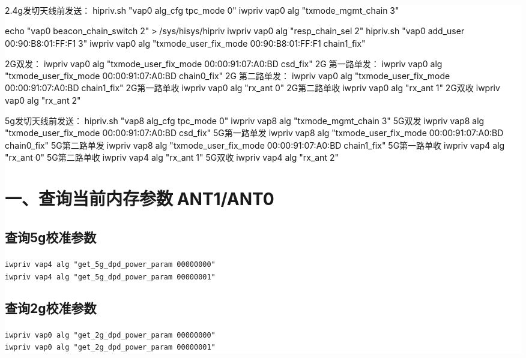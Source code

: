 

2.4g发切天线前发送：
hipriv.sh "vap0 alg_cfg tpc_mode 0"
iwpriv vap0 alg "txmode_mgmt_chain 3"

echo "vap0 beacon_chain_switch 2" > /sys/hisys/hipriv
iwpriv vap0 alg "resp_chain_sel 2"
hipriv.sh "vap0 add_user 00:90:B8:01:FF:F1 3" 
iwpriv vap0 alg "txmode_user_fix_mode 00:90:B8:01:FF:F1 chain1_fix"

2G双发：
iwpriv vap0 alg "txmode_user_fix_mode 00:00:91:07:A0:BD csd_fix"
2G 第一路单发：
iwpriv vap0 alg "txmode_user_fix_mode 00:00:91:07:A0:BD chain0_fix"
2G 第二路单发：
iwpriv vap0 alg "txmode_user_fix_mode 00:00:91:07:A0:BD chain1_fix"
2G第一路单收
iwpriv vap0 alg "rx_ant 0"
2G第二路单收
iwpriv vap0 alg "rx_ant 1"
2G双收
iwpriv vap0 alg "rx_ant 2"



5g发切天线前发送：
hipriv.sh "vap8 alg_cfg tpc_mode 0"
iwpriv vap8 alg "txmode_mgmt_chain 3"
5G双发
iwpriv vap8 alg "txmode_user_fix_mode 00:00:91:07:A0:BD csd_fix"
5G第一路单发
iwpriv vap8 alg "txmode_user_fix_mode 00:00:91:07:A0:BD chain0_fix"
5G第二路单发
iwpriv vap8 alg "txmode_user_fix_mode 00:00:91:07:A0:BD chain1_fix"
5G第一路单收
iwpriv vap4 alg "rx_ant 0"
5G第二路单收
iwpriv vap4 alg "rx_ant 1"
5G双收
iwpriv vap4 alg "rx_ant 2"

# 一、查询当前内存参数 ANT1/ANT0
## 查询5g校准参数
```shell
iwpriv vap4 alg "get_5g_dpd_power_param 00000000"
iwpriv vap4 alg "get_5g_dpd_power_param 00000001"
```
## 查询2g校准参数
```shell
iwpriv vap0 alg "get_2g_dpd_power_param 00000000"
iwpriv vap0 alg "get_2g_dpd_power_param 00000001"
```

